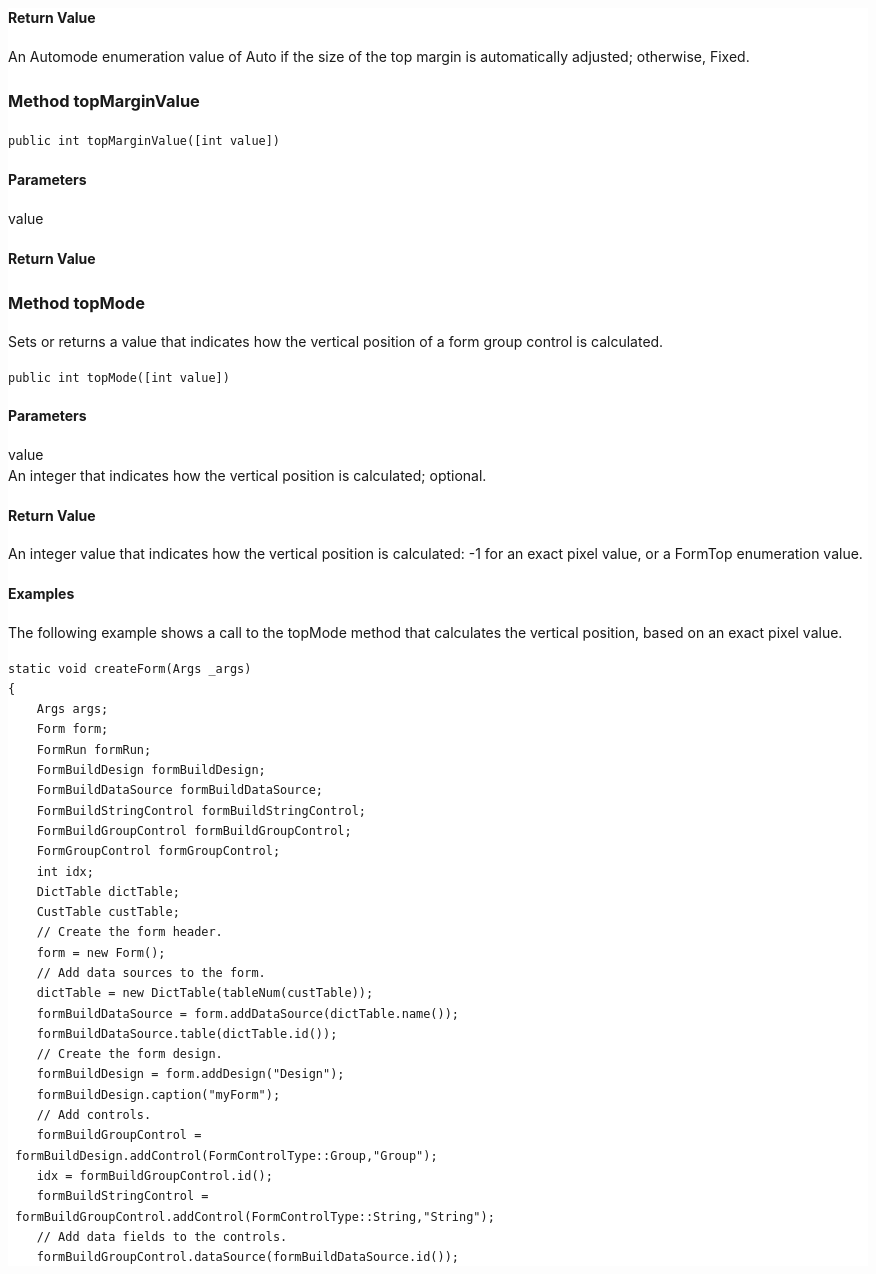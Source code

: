 #### Return Value

An Automode enumeration value of Auto if the size of the top margin is automatically adjusted; otherwise, Fixed.

### Method topMarginValue

    public int topMarginValue([int value])

#### Parameters

value  

#### Return Value

### Method topMode

Sets or returns a value that indicates how the vertical position of a form group control is calculated.

    public int topMode([int value])

#### Parameters

value  
An integer that indicates how the vertical position is calculated; optional.

#### Return Value

An integer value that indicates how the vertical position is calculated: -1 for an exact pixel value, or a FormTop enumeration value.

#### Examples

The following example shows a call to the topMode method that calculates the vertical position, based on an exact pixel value.

    static void createForm(Args _args) 
    { 
        Args args; 
        Form form; 
        FormRun formRun; 
        FormBuildDesign formBuildDesign; 
        FormBuildDataSource formBuildDataSource; 
        FormBuildStringControl formBuildStringControl; 
        FormBuildGroupControl formBuildGroupControl; 
        FormGroupControl formGroupControl; 
        int idx; 
        DictTable dictTable; 
        CustTable custTable; 
        // Create the form header. 
        form = new Form(); 
        // Add data sources to the form. 
        dictTable = new DictTable(tableNum(custTable)); 
        formBuildDataSource = form.addDataSource(dictTable.name()); 
        formBuildDataSource.table(dictTable.id()); 
        // Create the form design. 
        formBuildDesign = form.addDesign("Design"); 
        formBuildDesign.caption("myForm"); 
        // Add controls. 
        formBuildGroupControl = 
     formBuildDesign.addControl(FormControlType::Group,"Group"); 
        idx = formBuildGroupControl.id(); 
        formBuildStringControl = 
     formBuildGroupControl.addControl(FormControlType::String,"String"); 
        // Add data fields to the controls. 
        formBuildGroupControl.dataSource(formBuildDataSource.id()); 